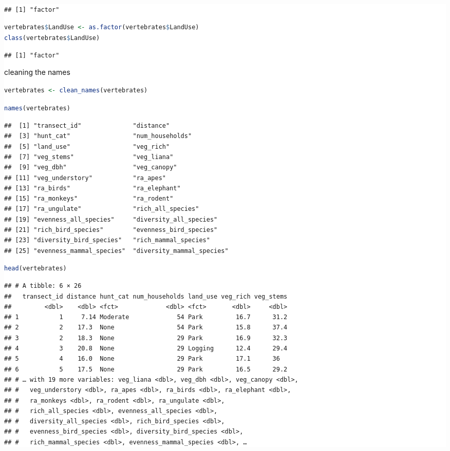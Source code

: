 ```
## [1] "factor"
```

```r
vertebrates$LandUse <- as.factor(vertebrates$LandUse)
class(vertebrates$LandUse)
```

```
## [1] "factor"
```

cleaning the names

```r
vertebrates <- clean_names(vertebrates)
```


```r
names(vertebrates)
```

```
##  [1] "transect_id"              "distance"                
##  [3] "hunt_cat"                 "num_households"          
##  [5] "land_use"                 "veg_rich"                
##  [7] "veg_stems"                "veg_liana"               
##  [9] "veg_dbh"                  "veg_canopy"              
## [11] "veg_understory"           "ra_apes"                 
## [13] "ra_birds"                 "ra_elephant"             
## [15] "ra_monkeys"               "ra_rodent"               
## [17] "ra_ungulate"              "rich_all_species"        
## [19] "evenness_all_species"     "diversity_all_species"   
## [21] "rich_bird_species"        "evenness_bird_species"   
## [23] "diversity_bird_species"   "rich_mammal_species"     
## [25] "evenness_mammal_species"  "diversity_mammal_species"
```

```r
head(vertebrates)
```

```
## # A tibble: 6 × 26
##   transect_id distance hunt_cat num_households land_use veg_rich veg_stems
##         <dbl>    <dbl> <fct>             <dbl> <fct>       <dbl>     <dbl>
## 1           1     7.14 Moderate             54 Park         16.7      31.2
## 2           2    17.3  None                 54 Park         15.8      37.4
## 3           2    18.3  None                 29 Park         16.9      32.3
## 4           3    20.8  None                 29 Logging      12.4      29.4
## 5           4    16.0  None                 29 Park         17.1      36  
## 6           5    17.5  None                 29 Park         16.5      29.2
## # … with 19 more variables: veg_liana <dbl>, veg_dbh <dbl>, veg_canopy <dbl>,
## #   veg_understory <dbl>, ra_apes <dbl>, ra_birds <dbl>, ra_elephant <dbl>,
## #   ra_monkeys <dbl>, ra_rodent <dbl>, ra_ungulate <dbl>,
## #   rich_all_species <dbl>, evenness_all_species <dbl>,
## #   diversity_all_species <dbl>, rich_bird_species <dbl>,
## #   evenness_bird_species <dbl>, diversity_bird_species <dbl>,
## #   rich_mammal_species <dbl>, evenness_mammal_species <dbl>, …
```

